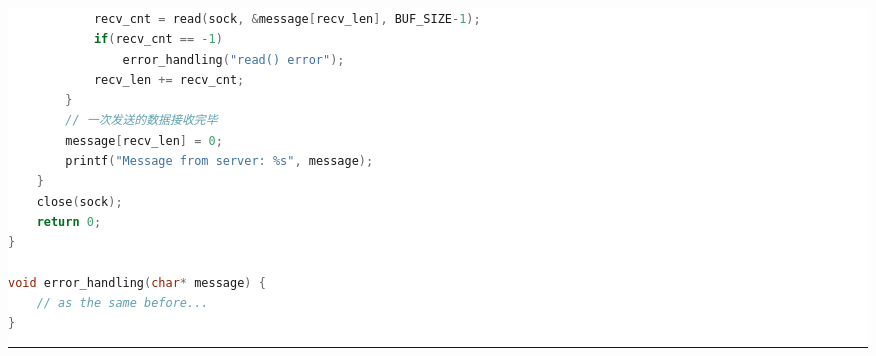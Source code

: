 ```C++
			recv_cnt = read(sock, &message[recv_len], BUF_SIZE-1);
			if(recv_cnt == -1)
				error_handling("read() error");
			recv_len += recv_cnt;
		}
        // 一次发送的数据接收完毕
		message[recv_len] = 0;
		printf("Message from server: %s", message);
	}
	close(sock);
	return 0;
}

void error_handling(char* message) {
	// as the same before...
}

```



---

